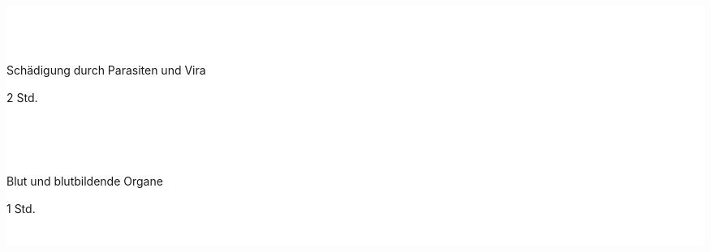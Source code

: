 
</td>

</tr>

<tr>

<td style align="left" valign="top" charoff="50">

 

</td>

<td style align="left" valign="top" charoff="50">

 

</td>

<td style colspan="3" align="left" valign="top" charoff="50">

Schädigung durch Parasiten und Vira

</td>

<td style align="center" valign="bottom" charoff="50">

2 Std.

</td>

</tr>

<tr>

<td style align="left" valign="top" charoff="50">

 

</td>

<td style align="left" valign="top" charoff="50">

 

</td>

<td style colspan="3" align="left" valign="top" charoff="50">

Blut und blutbildende Organe

</td>

<td style align="center" valign="bottom" charoff="50">

1 Std.

</td>

</tr>

<tr>

<td style align="left" valign="top" charoff="50">

 

</td>
